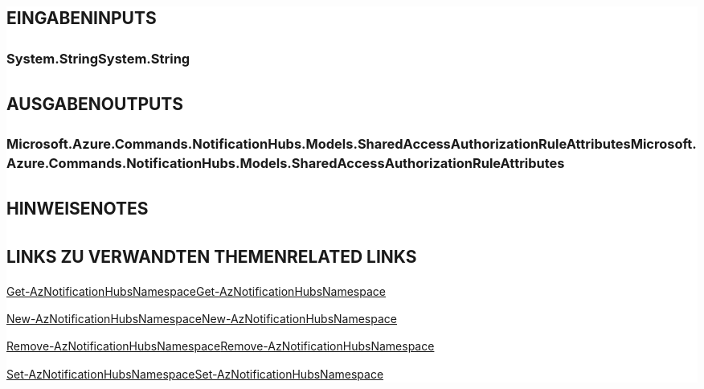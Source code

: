 ## <span data-ttu-id="34824-139">EINGABEN</span><span class="sxs-lookup"><span data-stu-id="34824-139">INPUTS</span></span>

### <span data-ttu-id="34824-140">System.String</span><span class="sxs-lookup"><span data-stu-id="34824-140">System.String</span></span>

## <span data-ttu-id="34824-141">AUSGABEN</span><span class="sxs-lookup"><span data-stu-id="34824-141">OUTPUTS</span></span>

### <span data-ttu-id="34824-142">Microsoft.Azure.Commands.NotificationHubs.Models.SharedAccessAuthorizationRuleAttributes</span><span class="sxs-lookup"><span data-stu-id="34824-142">Microsoft.Azure.Commands.NotificationHubs.Models.SharedAccessAuthorizationRuleAttributes</span></span>

## <span data-ttu-id="34824-143">HINWEISE</span><span class="sxs-lookup"><span data-stu-id="34824-143">NOTES</span></span>

## <span data-ttu-id="34824-144">LINKS ZU VERWANDTEN THEMEN</span><span class="sxs-lookup"><span data-stu-id="34824-144">RELATED LINKS</span></span>

[<span data-ttu-id="34824-145">Get-AzNotificationHubsNamespace</span><span class="sxs-lookup"><span data-stu-id="34824-145">Get-AzNotificationHubsNamespace</span></span>](./Get-AzNotificationHubsNamespace.md)

[<span data-ttu-id="34824-146">New-AzNotificationHubsNamespace</span><span class="sxs-lookup"><span data-stu-id="34824-146">New-AzNotificationHubsNamespace</span></span>](./New-AzNotificationHubsNamespace.md)

[<span data-ttu-id="34824-147">Remove-AzNotificationHubsNamespace</span><span class="sxs-lookup"><span data-stu-id="34824-147">Remove-AzNotificationHubsNamespace</span></span>](./Remove-AzNotificationHubsNamespace.md)

[<span data-ttu-id="34824-148">Set-AzNotificationHubsNamespace</span><span class="sxs-lookup"><span data-stu-id="34824-148">Set-AzNotificationHubsNamespace</span></span>](./Set-AzNotificationHubsNamespace.md)


